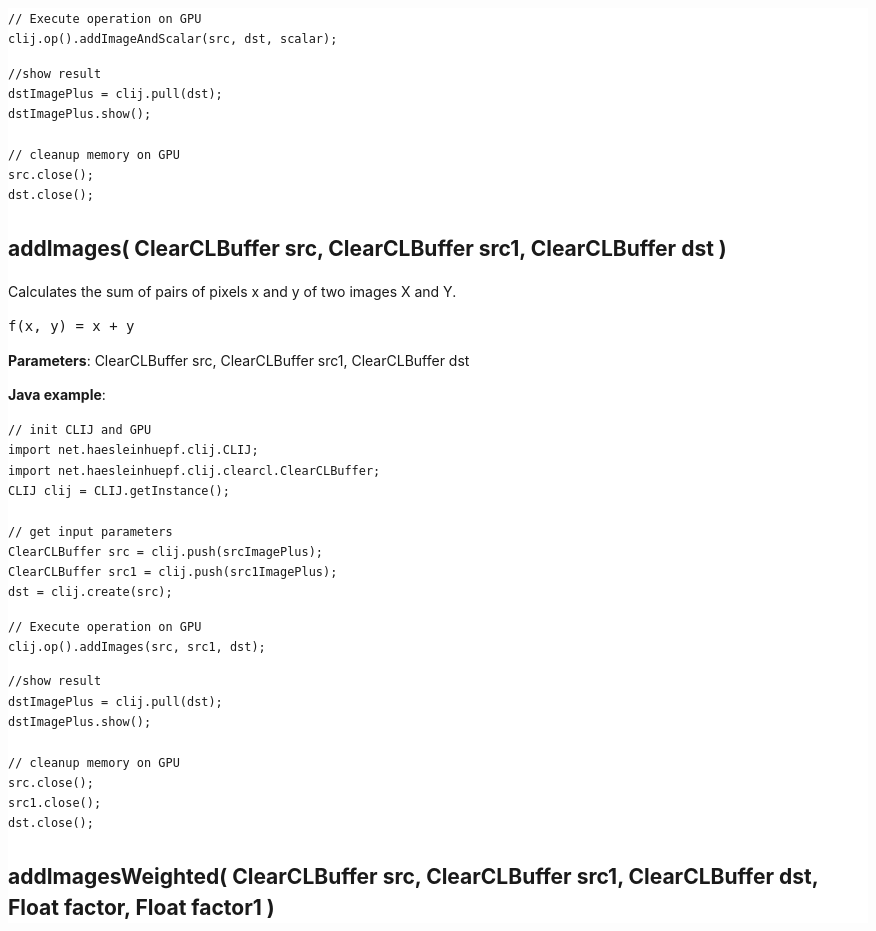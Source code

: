 ```
// Execute operation on GPU
clij.op().addImageAndScalar(src, dst, scalar);
```

```
//show result
dstImagePlus = clij.pull(dst);
dstImagePlus.show();

// cleanup memory on GPU
src.close();
dst.close();
```

<a name="addImages"></a>
## addImages( ClearCLBuffer src,  ClearCLBuffer src1,  ClearCLBuffer dst )

Calculates the sum of pairs of pixels x and y of two images X and Y.

<pre>f(x, y) = x + y</pre>

**Parameters**:  ClearCLBuffer src,  ClearCLBuffer src1,  ClearCLBuffer dst 

**Java example**: 
```
// init CLIJ and GPU
import net.haesleinhuepf.clij.CLIJ;
import net.haesleinhuepf.clij.clearcl.ClearCLBuffer;
CLIJ clij = CLIJ.getInstance();

// get input parameters
ClearCLBuffer src = clij.push(srcImagePlus);
ClearCLBuffer src1 = clij.push(src1ImagePlus);
dst = clij.create(src);
```

```
// Execute operation on GPU
clij.op().addImages(src, src1, dst);
```

```
//show result
dstImagePlus = clij.pull(dst);
dstImagePlus.show();

// cleanup memory on GPU
src.close();
src1.close();
dst.close();
```

<a name="addImagesWeighted"></a>
## addImagesWeighted( ClearCLBuffer src,  ClearCLBuffer src1,  ClearCLBuffer dst,  Float factor,  Float factor1 )
